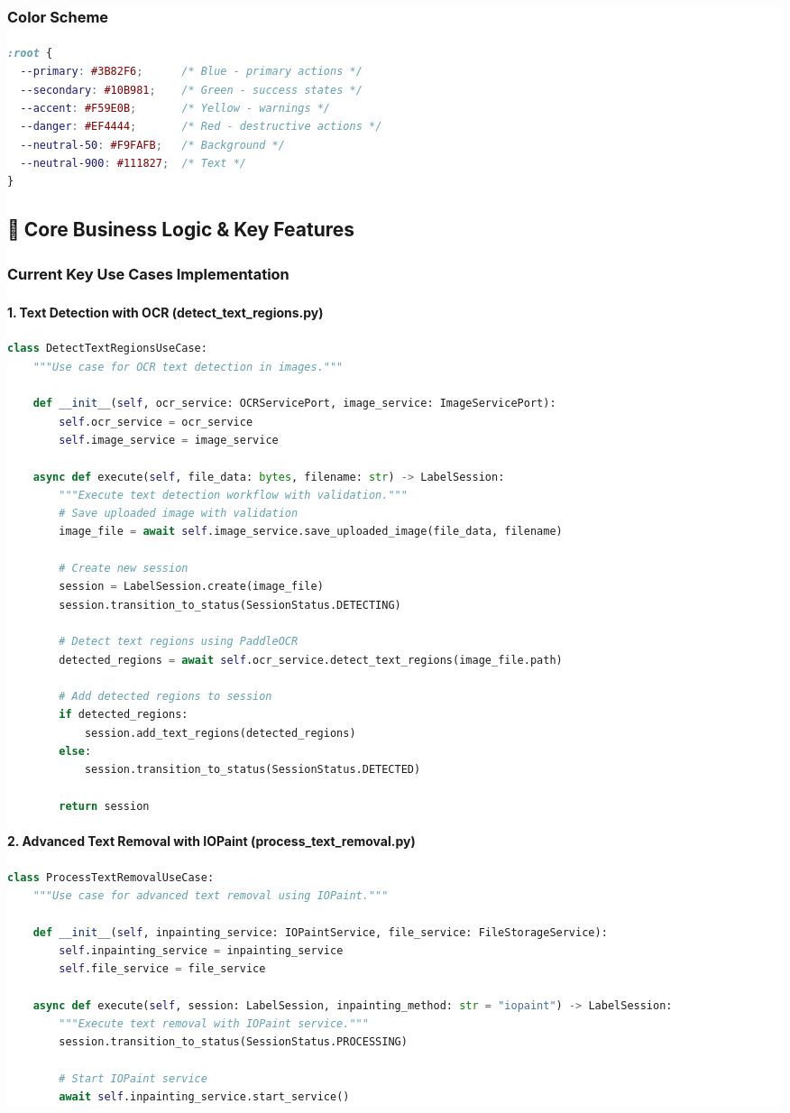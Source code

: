 ### Color Scheme
```css
:root {
  --primary: #3B82F6;      /* Blue - primary actions */
  --secondary: #10B981;    /* Green - success states */
  --accent: #F59E0B;       /* Yellow - warnings */
  --danger: #EF4444;       /* Red - destructive actions */
  --neutral-50: #F9FAFB;   /* Background */
  --neutral-900: #111827;  /* Text */
}
```

## 🔧 Core Business Logic & Key Features

### Current Key Use Cases Implementation

#### 1. Text Detection with OCR (detect_text_regions.py)
```python
class DetectTextRegionsUseCase:
    """Use case for OCR text detection in images."""
    
    def __init__(self, ocr_service: OCRServicePort, image_service: ImageServicePort):
        self.ocr_service = ocr_service
        self.image_service = image_service
    
    async def execute(self, file_data: bytes, filename: str) -> LabelSession:
        """Execute text detection workflow with validation."""
        # Save uploaded image with validation
        image_file = await self.image_service.save_uploaded_image(file_data, filename)
        
        # Create new session
        session = LabelSession.create(image_file)
        session.transition_to_status(SessionStatus.DETECTING)
        
        # Detect text regions using PaddleOCR
        detected_regions = await self.ocr_service.detect_text_regions(image_file.path)
        
        # Add detected regions to session
        if detected_regions:
            session.add_text_regions(detected_regions)
        else:
            session.transition_to_status(SessionStatus.DETECTED)
            
        return session
```

#### 2. Advanced Text Removal with IOPaint (process_text_removal.py)
```python
class ProcessTextRemovalUseCase:
    """Use case for advanced text removal using IOPaint."""
    
    def __init__(self, inpainting_service: IOPaintService, file_service: FileStorageService):
        self.inpainting_service = inpainting_service
        self.file_service = file_service
    
    async def execute(self, session: LabelSession, inpainting_method: str = "iopaint") -> LabelSession:
        """Execute text removal with IOPaint service."""
        session.transition_to_status(SessionStatus.PROCESSING)
        
        # Start IOPaint service
        await self.inpainting_service.start_service()
```